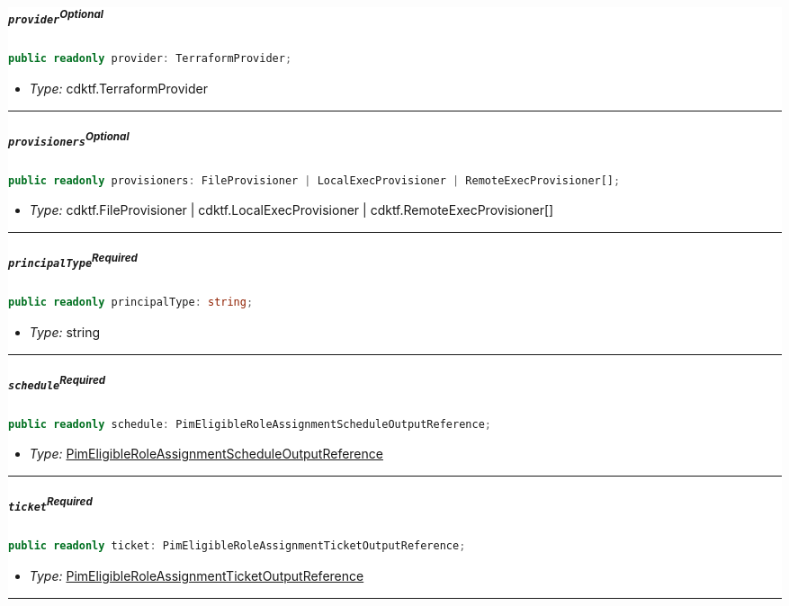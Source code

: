 ##### `provider`<sup>Optional</sup> <a name="provider" id="@cdktf/provider-azurerm.pimEligibleRoleAssignment.PimEligibleRoleAssignment.property.provider"></a>

```typescript
public readonly provider: TerraformProvider;
```

- *Type:* cdktf.TerraformProvider

---

##### `provisioners`<sup>Optional</sup> <a name="provisioners" id="@cdktf/provider-azurerm.pimEligibleRoleAssignment.PimEligibleRoleAssignment.property.provisioners"></a>

```typescript
public readonly provisioners: FileProvisioner | LocalExecProvisioner | RemoteExecProvisioner[];
```

- *Type:* cdktf.FileProvisioner | cdktf.LocalExecProvisioner | cdktf.RemoteExecProvisioner[]

---

##### `principalType`<sup>Required</sup> <a name="principalType" id="@cdktf/provider-azurerm.pimEligibleRoleAssignment.PimEligibleRoleAssignment.property.principalType"></a>

```typescript
public readonly principalType: string;
```

- *Type:* string

---

##### `schedule`<sup>Required</sup> <a name="schedule" id="@cdktf/provider-azurerm.pimEligibleRoleAssignment.PimEligibleRoleAssignment.property.schedule"></a>

```typescript
public readonly schedule: PimEligibleRoleAssignmentScheduleOutputReference;
```

- *Type:* <a href="#@cdktf/provider-azurerm.pimEligibleRoleAssignment.PimEligibleRoleAssignmentScheduleOutputReference">PimEligibleRoleAssignmentScheduleOutputReference</a>

---

##### `ticket`<sup>Required</sup> <a name="ticket" id="@cdktf/provider-azurerm.pimEligibleRoleAssignment.PimEligibleRoleAssignment.property.ticket"></a>

```typescript
public readonly ticket: PimEligibleRoleAssignmentTicketOutputReference;
```

- *Type:* <a href="#@cdktf/provider-azurerm.pimEligibleRoleAssignment.PimEligibleRoleAssignmentTicketOutputReference">PimEligibleRoleAssignmentTicketOutputReference</a>

---
